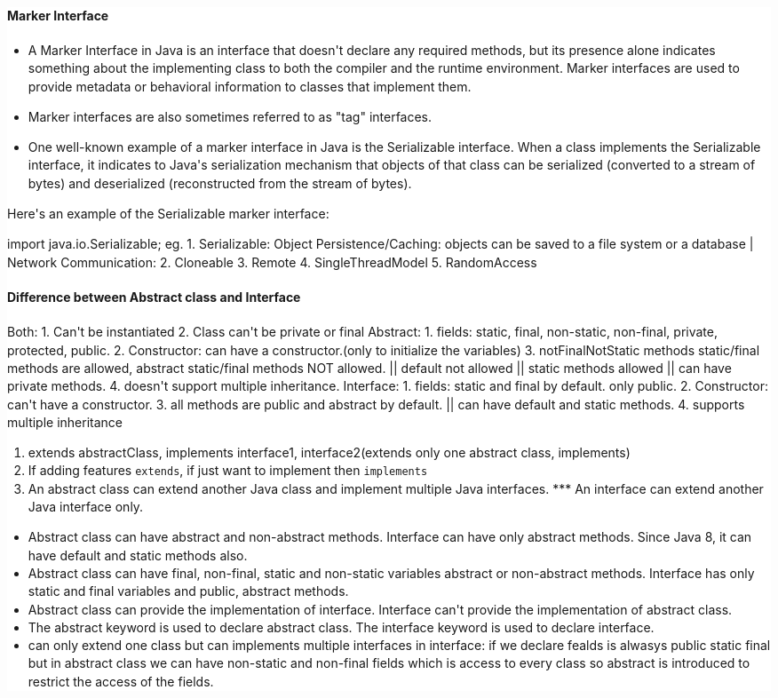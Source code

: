 #### Marker Interface
- A Marker Interface in Java is an interface that doesn't declare any required methods, but its presence alone indicates something about the implementing class to both the compiler and the runtime environment. Marker interfaces are used to provide metadata or behavioral information to classes that implement them.
- Marker interfaces are also sometimes referred to as "tag" interfaces.


- One well-known example of a marker interface in Java is the Serializable interface. When a class implements the Serializable interface, it indicates to Java's serialization mechanism that objects of that class can be serialized (converted to a stream of bytes) and deserialized (reconstructed from the stream of bytes).

Here's an example of the Serializable marker interface:

import java.io.Serializable;
eg. 
	1. Serializable: Object Persistence/Caching: objects can be saved to a file system or a database | Network Communication:
	2. Cloneable
	3. Remote
	4. SingleThreadModel
	5. RandomAccess

#### Difference between Abstract class and Interface
Both:
	1. Can't be instantiated
	2. Class can't be private or final
Abstract:
	1. fields: static, final, non-static, non-final, private, protected, public.
	2. Constructor: can have a constructor.(only to initialize the variables)
	3. notFinalNotStatic methods static/final methods are allowed, abstract static/final methods NOT allowed. || default not allowed || static methods allowed || can have private methods.
	4. doesn't support multiple inheritance.
Interface:
	1. fields: static and final by default. only public.
	2. Constructor: can't have a constructor.
	3. all methods are public and abstract by default. || can have default and static methods.
	4. supports multiple inheritance


1. extends abstractClass, implements interface1, interface2(extends only one abstract class, implements)
2. If adding features `extends`, if just want to implement then `implements`
3. An abstract class can extend another Java class and implement multiple Java interfaces. *** An interface can extend another Java interface only.    

- Abstract class can have abstract and non-abstract methods. Interface can have only abstract methods. Since Java 8, it can have default and static methods also.
- Abstract class can have final, non-final, static and non-static variables abstract or non-abstract methods. Interface has only static and final variables and public, abstract methods.
- Abstract class can provide the implementation of interface. Interface can't provide the implementation of abstract class.
- The abstract keyword is used to declare abstract class. The interface keyword is used to declare interface.
- can only extend one class but can implements multiple interfaces
  in interface: if we declare fealds is alwasys public static final but in abstract class we can have non-static and non-final fields which is access to every class so abstract is introduced to restrict the access of the fields.
